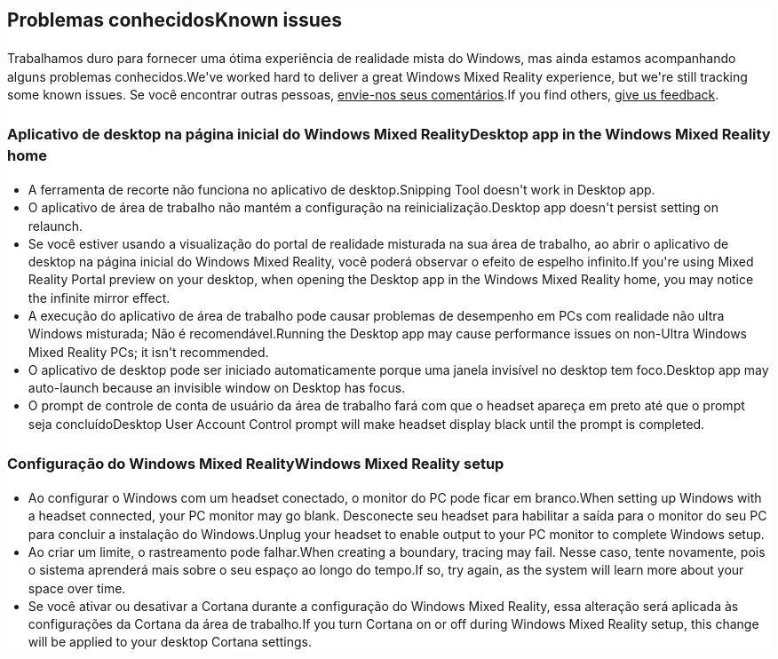 ## <a name="known-issues"></a><span data-ttu-id="8c853-128">Problemas conhecidos</span><span class="sxs-lookup"><span data-stu-id="8c853-128">Known issues</span></span>

<span data-ttu-id="8c853-129">Trabalhamos duro para fornecer uma ótima experiência de realidade mista do Windows, mas ainda estamos acompanhando alguns problemas conhecidos.</span><span class="sxs-lookup"><span data-stu-id="8c853-129">We've worked hard to deliver a great Windows Mixed Reality experience, but we're still tracking some known issues.</span></span> <span data-ttu-id="8c853-130">Se você encontrar outras pessoas, [envie-nos seus comentários](https://docs.microsoft.com/windows/mixed-reality/give-us-feedback).</span><span class="sxs-lookup"><span data-stu-id="8c853-130">If you find others, [give us feedback](https://docs.microsoft.com/windows/mixed-reality/give-us-feedback).</span></span>

### <a name="desktop-app-in-the-windows-mixed-reality-home"></a><span data-ttu-id="8c853-131">Aplicativo de desktop na página inicial do Windows Mixed Reality</span><span class="sxs-lookup"><span data-stu-id="8c853-131">Desktop app in the Windows Mixed Reality home</span></span>
* <span data-ttu-id="8c853-132">A ferramenta de recorte não funciona no aplicativo de desktop.</span><span class="sxs-lookup"><span data-stu-id="8c853-132">Snipping Tool doesn't work in Desktop app.</span></span>
* <span data-ttu-id="8c853-133">O aplicativo de área de trabalho não mantém a configuração na reinicialização.</span><span class="sxs-lookup"><span data-stu-id="8c853-133">Desktop app doesn't persist setting on relaunch.</span></span>
* <span data-ttu-id="8c853-134">Se você estiver usando a visualização do portal de realidade misturada na sua área de trabalho, ao abrir o aplicativo de desktop na página inicial do Windows Mixed Reality, você poderá observar o efeito de espelho infinito.</span><span class="sxs-lookup"><span data-stu-id="8c853-134">If you're using Mixed Reality Portal preview on your desktop, when opening the Desktop app in the Windows Mixed Reality home, you may notice the infinite mirror effect.</span></span> 
* <span data-ttu-id="8c853-135">A execução do aplicativo de área de trabalho pode causar problemas de desempenho em PCs com realidade não ultra Windows misturada; Não é recomendável.</span><span class="sxs-lookup"><span data-stu-id="8c853-135">Running the Desktop app may cause performance issues on non-Ultra Windows Mixed Reality PCs; it isn't recommended.</span></span>  
* <span data-ttu-id="8c853-136">O aplicativo de desktop pode ser iniciado automaticamente porque uma janela invisível no desktop tem foco.</span><span class="sxs-lookup"><span data-stu-id="8c853-136">Desktop app may auto-launch because an invisible window on Desktop has focus.</span></span> 
* <span data-ttu-id="8c853-137">O prompt de controle de conta de usuário da área de trabalho fará com que o headset apareça em preto até que o prompt seja concluído</span><span class="sxs-lookup"><span data-stu-id="8c853-137">Desktop User Account Control prompt will make headset display black until the prompt is completed.</span></span>

### <a name="windows-mixed-reality-setup"></a><span data-ttu-id="8c853-138">Configuração do Windows Mixed Reality</span><span class="sxs-lookup"><span data-stu-id="8c853-138">Windows Mixed Reality setup</span></span>
* <span data-ttu-id="8c853-139">Ao configurar o Windows com um headset conectado, o monitor do PC pode ficar em branco.</span><span class="sxs-lookup"><span data-stu-id="8c853-139">When setting up Windows with a headset connected, your PC monitor may go blank.</span></span> <span data-ttu-id="8c853-140">Desconecte seu headset para habilitar a saída para o monitor do seu PC para concluir a instalação do Windows.</span><span class="sxs-lookup"><span data-stu-id="8c853-140">Unplug your headset to enable output to your PC monitor to complete Windows setup.</span></span>
* <span data-ttu-id="8c853-141">Ao criar um limite, o rastreamento pode falhar.</span><span class="sxs-lookup"><span data-stu-id="8c853-141">When creating a boundary, tracing may fail.</span></span> <span data-ttu-id="8c853-142">Nesse caso, tente novamente, pois o sistema aprenderá mais sobre o seu espaço ao longo do tempo.</span><span class="sxs-lookup"><span data-stu-id="8c853-142">If so, try again, as the system will learn more about your space over time.</span></span>
* <span data-ttu-id="8c853-143">Se você ativar ou desativar a Cortana durante a configuração do Windows Mixed Reality, essa alteração será aplicada às configurações da Cortana da área de trabalho.</span><span class="sxs-lookup"><span data-stu-id="8c853-143">If you turn Cortana on or off during Windows Mixed Reality setup, this change will be applied to your desktop Cortana settings.</span></span>